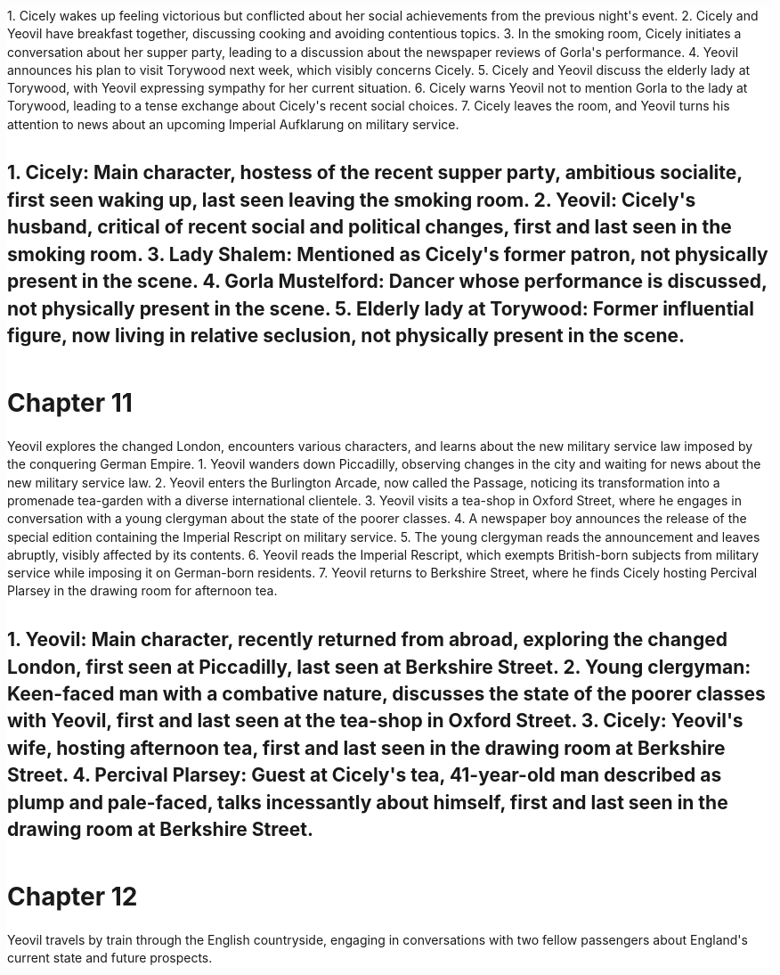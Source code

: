 <events>
1. Cicely wakes up feeling victorious but conflicted about her social achievements from the previous night's event.
2. Cicely and Yeovil have breakfast together, discussing cooking and avoiding contentious topics.
3. In the smoking room, Cicely initiates a conversation about her supper party, leading to a discussion about the newspaper reviews of Gorla's performance.
4. Yeovil announces his plan to visit Torywood next week, which visibly concerns Cicely.
5. Cicely and Yeovil discuss the elderly lady at Torywood, with Yeovil expressing sympathy for her current situation.
6. Cicely warns Yeovil not to mention Gorla to the lady at Torywood, leading to a tense exchange about Cicely's recent social choices.
7. Cicely leaves the room, and Yeovil turns his attention to news about an upcoming Imperial Aufklarung on military service.
</events>

<characters>1. Cicely: Main character, hostess of the recent supper party, ambitious socialite, first seen waking up, last seen leaving the smoking room.
2. Yeovil: Cicely's husband, critical of recent social and political changes, first and last seen in the smoking room.
3. Lady Shalem: Mentioned as Cicely's former patron, not physically present in the scene.
4. Gorla Mustelford: Dancer whose performance is discussed, not physically present in the scene.
5. Elderly lady at Torywood: Former influential figure, now living in relative seclusion, not physically present in the scene.</characters>
----------------
# Chapter 11
<synopsis>
Yeovil explores the changed London, encounters various characters, and learns about the new military service law imposed by the conquering German Empire.
</synopsis>

<events>
1. Yeovil wanders down Piccadilly, observing changes in the city and waiting for news about the new military service law.
2. Yeovil enters the Burlington Arcade, now called the Passage, noticing its transformation into a promenade tea-garden with a diverse international clientele.
3. Yeovil visits a tea-shop in Oxford Street, where he engages in conversation with a young clergyman about the state of the poorer classes.
4. A newspaper boy announces the release of the special edition containing the Imperial Rescript on military service.
5. The young clergyman reads the announcement and leaves abruptly, visibly affected by its contents.
6. Yeovil reads the Imperial Rescript, which exempts British-born subjects from military service while imposing it on German-born residents.
7. Yeovil returns to Berkshire Street, where he finds Cicely hosting Percival Plarsey in the drawing room for afternoon tea.
</events>

<characters>1. Yeovil: Main character, recently returned from abroad, exploring the changed London, first seen at Piccadilly, last seen at Berkshire Street.
2. Young clergyman: Keen-faced man with a combative nature, discusses the state of the poorer classes with Yeovil, first and last seen at the tea-shop in Oxford Street.
3. Cicely: Yeovil's wife, hosting afternoon tea, first and last seen in the drawing room at Berkshire Street.
4. Percival Plarsey: Guest at Cicely's tea, 41-year-old man described as plump and pale-faced, talks incessantly about himself, first and last seen in the drawing room at Berkshire Street.</characters>
----------------
# Chapter 12
<synopsis>
Yeovil travels by train through the English countryside, engaging in conversations with two fellow passengers about England's current state and future prospects.
